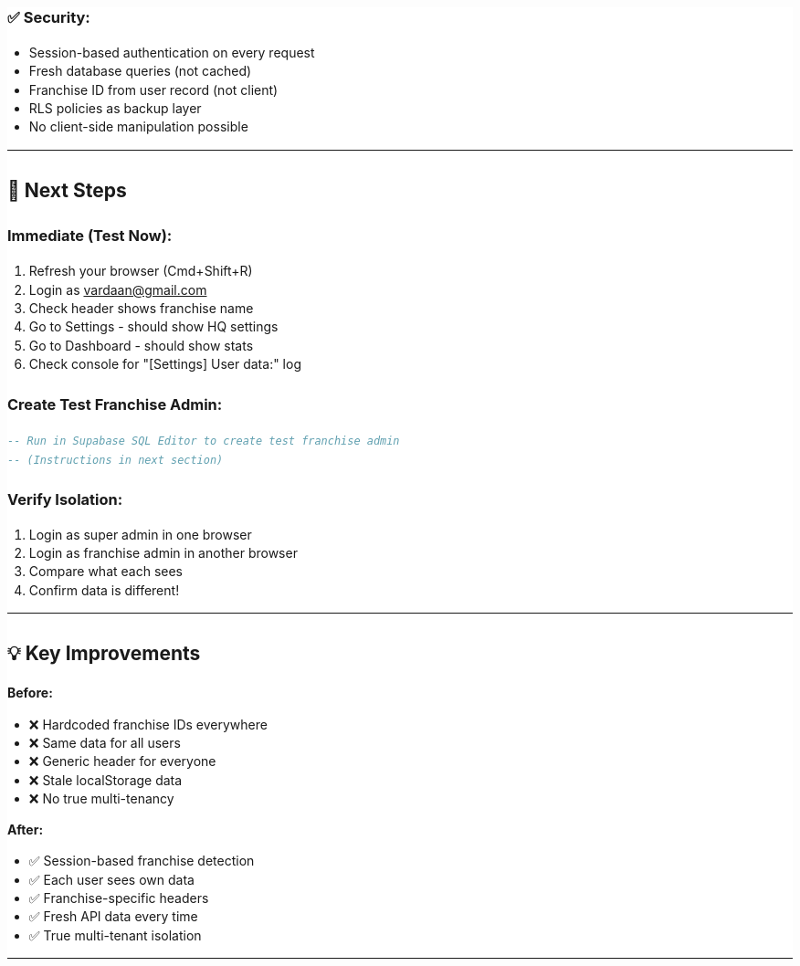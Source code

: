 ### ✅ **Security:**
- Session-based authentication on every request
- Fresh database queries (not cached)
- Franchise ID from user record (not client)
- RLS policies as backup layer
- No client-side manipulation possible

---

## 🚀 **Next Steps**

### **Immediate (Test Now):**
1. Refresh your browser (Cmd+Shift+R)
2. Login as vardaan@gmail.com
3. Check header shows franchise name
4. Go to Settings - should show HQ settings
5. Go to Dashboard - should show stats
6. Check console for "[Settings] User data:" log

### **Create Test Franchise Admin:**
```sql
-- Run in Supabase SQL Editor to create test franchise admin
-- (Instructions in next section)
```

### **Verify Isolation:**
1. Login as super admin in one browser
2. Login as franchise admin in another browser
3. Compare what each sees
4. Confirm data is different!

---

## 💡 **Key Improvements**

**Before:**
- ❌ Hardcoded franchise IDs everywhere
- ❌ Same data for all users
- ❌ Generic header for everyone
- ❌ Stale localStorage data
- ❌ No true multi-tenancy

**After:**
- ✅ Session-based franchise detection
- ✅ Each user sees own data
- ✅ Franchise-specific headers
- ✅ Fresh API data every time
- ✅ True multi-tenant isolation

---
